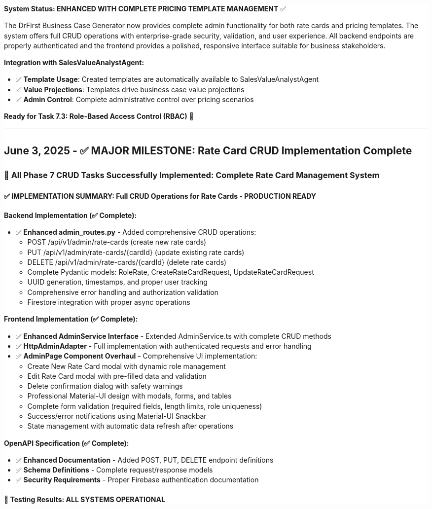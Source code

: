 **System Status: ENHANCED WITH COMPLETE PRICING TEMPLATE MANAGEMENT** ✅

The DrFirst Business Case Generator now provides complete admin functionality for both rate cards and pricing templates. The system offers full CRUD operations with enterprise-grade security, validation, and user experience. All backend endpoints are properly authenticated and the frontend provides a polished, responsive interface suitable for business stakeholders.

**Integration with SalesValueAnalystAgent:**
- ✅ **Template Usage**: Created templates are automatically available to SalesValueAnalystAgent
- ✅ **Value Projections**: Templates drive business case value projections
- ✅ **Admin Control**: Complete administrative control over pricing scenarios

**Ready for Task 7.3: Role-Based Access Control (RBAC)** 🚀

---

## June 3, 2025 - ✅ **MAJOR MILESTONE: Rate Card CRUD Implementation Complete**

### 🎯 **All Phase 7 CRUD Tasks Successfully Implemented: Complete Rate Card Management System**

#### **✅ IMPLEMENTATION SUMMARY: Full CRUD Operations for Rate Cards - PRODUCTION READY**

**Backend Implementation (✅ Complete):**
- ✅ **Enhanced admin_routes.py** - Added comprehensive CRUD operations:
  - POST /api/v1/admin/rate-cards (create new rate cards)
  - PUT /api/v1/admin/rate-cards/{cardId} (update existing rate cards)
  - DELETE /api/v1/admin/rate-cards/{cardId} (delete rate cards)
  - Complete Pydantic models: RoleRate, CreateRateCardRequest, UpdateRateCardRequest
  - UUID generation, timestamps, and proper user tracking
  - Comprehensive error handling and authorization validation
  - Firestore integration with proper async operations

**Frontend Implementation (✅ Complete):**
- ✅ **Enhanced AdminService Interface** - Extended AdminService.ts with complete CRUD methods
- ✅ **HttpAdminAdapter** - Full implementation with authenticated requests and error handling
- ✅ **AdminPage Component Overhaul** - Comprehensive UI implementation:
  - Create New Rate Card modal with dynamic role management
  - Edit Rate Card modal with pre-filled data and validation
  - Delete confirmation dialog with safety warnings
  - Professional Material-UI design with modals, forms, and tables
  - Complete form validation (required fields, length limits, role uniqueness)
  - Success/error notifications using Material-UI Snackbar
  - State management with automatic data refresh after operations

**OpenAPI Specification (✅ Complete):**
- ✅ **Enhanced Documentation** - Added POST, PUT, DELETE endpoint definitions
- ✅ **Schema Definitions** - Complete request/response models
- ✅ **Security Requirements** - Proper Firebase authentication documentation

#### **🧪 Testing Results: ALL SYSTEMS OPERATIONAL**
